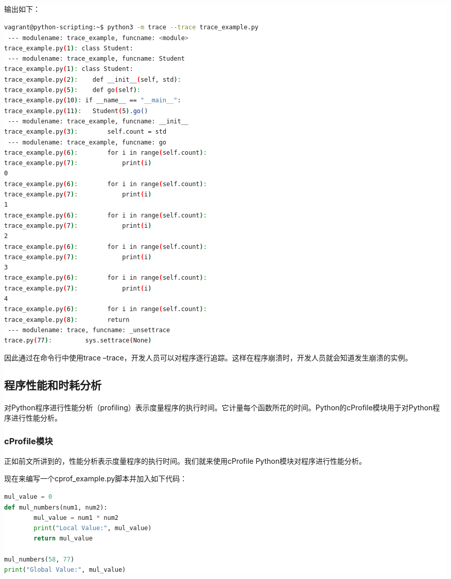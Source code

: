 
输出如下：

```bash
vagrant@python-scripting:~$ python3 -m trace --trace trace_example.py
 --- modulename: trace_example, funcname: <module>
trace_example.py(1): class Student:
 --- modulename: trace_example, funcname: Student
trace_example.py(1): class Student:
trace_example.py(2): 	def __init__(self, std):
trace_example.py(5): 	def go(self):
trace_example.py(10): if __name__ == "__main__":
trace_example.py(11): 	Student(5).go()
 --- modulename: trace_example, funcname: __init__
trace_example.py(3): 		self.count = std
 --- modulename: trace_example, funcname: go
trace_example.py(6): 		for i in range(self.count):
trace_example.py(7): 			print(i)
0
trace_example.py(6): 		for i in range(self.count):
trace_example.py(7): 			print(i)
1
trace_example.py(6): 		for i in range(self.count):
trace_example.py(7): 			print(i)
2
trace_example.py(6): 		for i in range(self.count):
trace_example.py(7): 			print(i)
3
trace_example.py(6): 		for i in range(self.count):
trace_example.py(7): 			print(i)
4
trace_example.py(6): 		for i in range(self.count):
trace_example.py(8): 		return
 --- modulename: trace, funcname: _unsettrace
trace.py(77):         sys.settrace(None)
```



因此通过在命令行中使用trace –trace，开发人员可以对程序逐行追踪。这样在程序崩溃时，开发人员就会知道发生崩溃的实例。

## 程序性能和时耗分析

对Python程序进行性能分析（profiling）表示度量程序的执行时间。它计量每个函数所花的时间。Python的cProfile模块用于对Python程序进行性能分析。

### cProfile模块

正如前文所讲到的，性能分析表示度量程序的执行时间。我们就来使用cProfile Python模块对程序进行性能分析。

现在来编写一个cprof_example.py脚本并加入如下代码：

```python
mul_value = 0
def mul_numbers(num1, num2):
        mul_value = num1 * num2
        print("Local Value:", mul_value)
        return mul_value
 
mul_numbers(58, 77)
print("Global Value:", mul_value)
```
